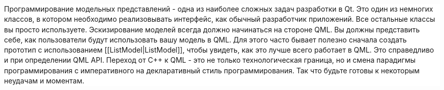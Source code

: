 
Программирование модельных представлений - одна из наиболее сложных задач разработки в Qt. Это один из немногих классов, в котором необходимо реализовывать интерфейс, как обычный разработчик приложений. Все остальные классы вы просто используете. Эскизирование моделей всегда должно начинаться на стороне QML. Вы должны представить себе, как пользователи будут использовать вашу модель в QML. Для этого часто бывает полезно сначала создать прототип с использованием [[ListModel|ListModel]], чтобы увидеть, как это лучше всего работает в QML. Это справедливо и при определении QML API. Переход от C++ к QML - это не только технологическая граница, но и смена парадигмы программирования с императивного на декларативный стиль программирования. Так что будьте готовы к некоторым неудачам и моментам.

















